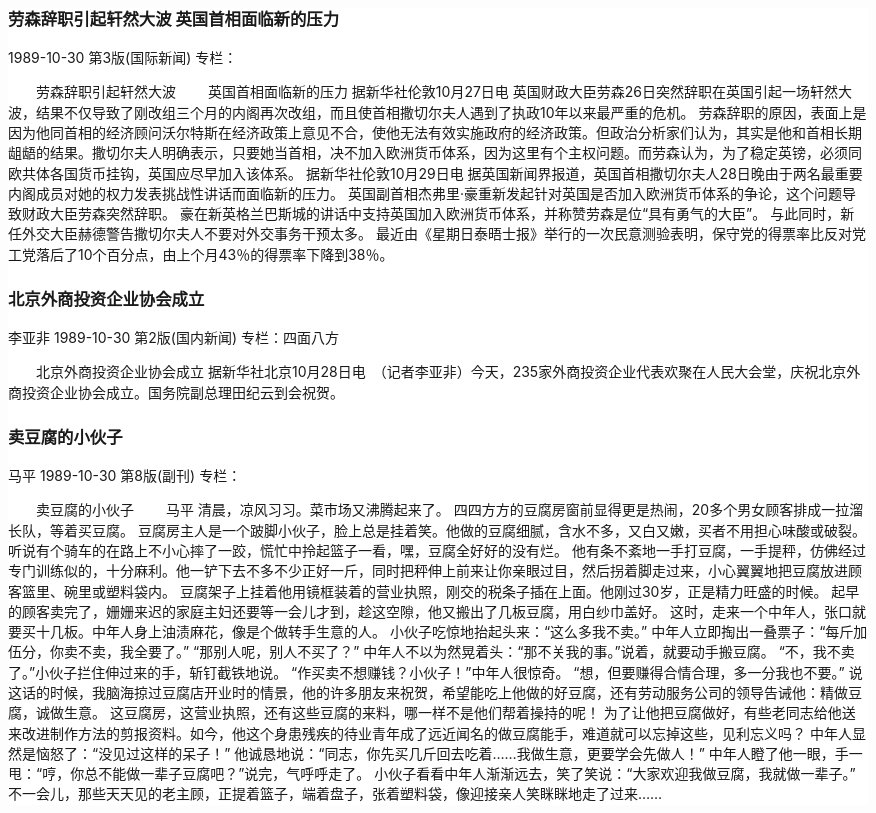 
### 劳森辞职引起轩然大波  英国首相面临新的压力

1989-10-30
第3版(国际新闻)
专栏：

　　劳森辞职引起轩然大波
　　英国首相面临新的压力
    据新华社伦敦10月27日电  英国财政大臣劳森26日突然辞职在英国引起一场轩然大波，结果不仅导致了刚改组三个月的内阁再次改组，而且使首相撒切尔夫人遇到了执政10年以来最严重的危机。
    劳森辞职的原因，表面上是因为他同首相的经济顾问沃尔特斯在经济政策上意见不合，使他无法有效实施政府的经济政策。但政治分析家们认为，其实是他和首相长期龃龉的结果。撒切尔夫人明确表示，只要她当首相，决不加入欧洲货币体系，因为这里有个主权问题。而劳森认为，为了稳定英镑，必须同欧共体各国货币挂钩，英国应尽早加入该体系。
    据新华社伦敦10月29日电  据英国新闻界报道，英国首相撒切尔夫人28日晚由于两名最重要内阁成员对她的权力发表挑战性讲话而面临新的压力。
    英国副首相杰弗里·豪重新发起针对英国是否加入欧洲货币体系的争论，这个问题导致财政大臣劳森突然辞职。
    豪在新英格兰巴斯城的讲话中支持英国加入欧洲货币体系，并称赞劳森是位“具有勇气的大臣”。
    与此同时，新任外交大臣赫德警告撒切尔夫人不要对外交事务干预太多。
    最近由《星期日泰晤士报》举行的一次民意测验表明，保守党的得票率比反对党工党落后了10个百分点，由上个月43％的得票率下降到38％。


### 北京外商投资企业协会成立
李亚非
1989-10-30
第2版(国内新闻)
专栏：四面八方

　　北京外商投资企业协会成立
    据新华社北京10月28日电　（记者李亚非）今天，235家外商投资企业代表欢聚在人民大会堂，庆祝北京外商投资企业协会成立。国务院副总理田纪云到会祝贺。


### 卖豆腐的小伙子
马平
1989-10-30
第8版(副刊)
专栏：

　　卖豆腐的小伙子
　　马平
    清晨，凉风习习。菜市场又沸腾起来了。
    四四方方的豆腐房窗前显得更是热闹，20多个男女顾客排成一拉溜长队，等着买豆腐。
    豆腐房主人是一个跛脚小伙子，脸上总是挂着笑。他做的豆腐细腻，含水不多，又白又嫩，买者不用担心味酸或破裂。听说有个骑车的在路上不小心摔了一跤，慌忙中拎起篮子一看，嘿，豆腐全好好的没有烂。
    他有条不紊地一手打豆腐，一手提秤，仿佛经过专门训练似的，十分麻利。他一铲下去不多不少正好一斤，同时把秤伸上前来让你亲眼过目，然后拐着脚走过来，小心翼翼地把豆腐放进顾客篮里、碗里或塑料袋内。
    豆腐架子上挂着他用镜框装着的营业执照，刚交的税条子插在上面。他刚过30岁，正是精力旺盛的时候。
    起早的顾客卖完了，姗姗来迟的家庭主妇还要等一会儿才到，趁这空隙，他又搬出了几板豆腐，用白纱巾盖好。
    这时，走来一个中年人，张口就要买十几板。中年人身上油渍麻花，像是个做转手生意的人。
    小伙子吃惊地抬起头来：“这么多我不卖。”
    中年人立即掏出一叠票子：“每斤加伍分，你卖不卖，我全要了。”
      “那别人呢，别人不买了？”
    中年人不以为然晃着头：“那不关我的事。”说着，就要动手搬豆腐。
      “不，我不卖了。”小伙子拦住伸过来的手，斩钉截铁地说。
      “作买卖不想赚钱？小伙子！”中年人很惊奇。
      “想，但要赚得合情合理，多一分我也不要。”
    说这话的时候，我脑海掠过豆腐店开业时的情景，他的许多朋友来祝贺，希望能吃上他做的好豆腐，还有劳动服务公司的领导告诫他：精做豆腐，诚做生意。
    这豆腐房，这营业执照，还有这些豆腐的来料，哪一样不是他们帮着操持的呢！
    为了让他把豆腐做好，有些老同志给他送来改进制作方法的剪报资料。如今，他这个身患残疾的待业青年成了远近闻名的做豆腐能手，难道就可以忘掉这些，见利忘义吗？
    中年人显然是恼怒了：“没见过这样的呆子！”
    他诚恳地说：“同志，你先买几斤回去吃着……我做生意，更要学会先做人！”
    中年人瞪了他一眼，手一甩：“哼，你总不能做一辈子豆腐吧？”说完，气呼呼走了。
    小伙子看看中年人渐渐远去，笑了笑说：“大家欢迎我做豆腐，我就做一辈子。”
    不一会儿，那些天天见的老主顾，正提着篮子，端着盘子，张着塑料袋，像迎接亲人笑眯眯地走了过来……
